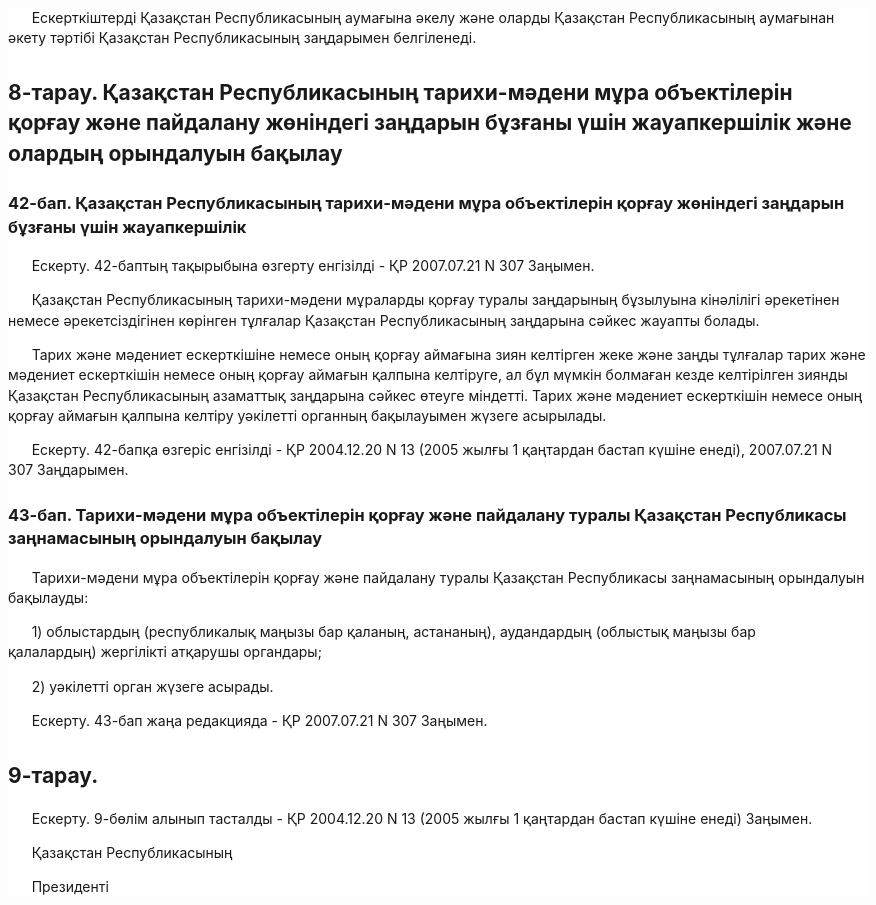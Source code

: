       Ескерткіштерді Қазақстан Республикасының аумағына әкелу және оларды Қазақстан Республикасының аумағынан әкету тәртібі Қазақстан Республикасының заңдарымен белгіленеді.

## 8-тарау. Қазақстан Республикасының тарихи-мәдени мұра объектілерін қорғау және пайдалану жөніндегі заңдарын бұзғаны үшін жауапкершілік және олардың орындалуын бақылау

### 42-бап. Қазақстан Республикасының тарихи-мәдени мұра объектілерін қорғау жөніндегі заңдарын бұзғаны үшін жауапкершілік

      Ескерту. 42-баптың тақырыбына өзгерту енгізілді - ҚР 2007.07.21 N 307 Заңымен.

      Қазақстан Республикасының тарихи-мәдени мұраларды қорғау туралы заңдарының бұзылуына кінәлілігі әрекетінен немесе әрекетсіздігінен көрінген тұлғалар Қазақстан Республикасының заңдарына сәйкес жауапты болады.

      Тарих және мәдениет ескерткiшiне немесе оның қорғау аймағына зиян келтiрген жеке және заңды тұлғалар тарих және мәдениет ескерткiшiн немесе оның қорғау аймағын қалпына келтiруге, ал бұл мүмкiн болмаған кезде келтiрiлген зиянды Қазақстан Республикасының азаматтық заңдарына сәйкес өтеуге мiндеттi. Тарих және мәдениет ескерткiшiн немесе оның қорғау аймағын қалпына келтiру уәкiлеттi органның бақылауымен жүзеге асырылады.

      Ескерту. 42-бапқа өзгеріс енгізілді - ҚР 2004.12.20 N 13 (2005 жылғы 1 қаңтардан бастап күшіне енеді), 2007.07.21 N 307 Заңдарымен.

### 43-бап. Тарихи-мәдени мұра объектілерін қорғау және пайдалану туралы Қазақстан Республикасы заңнамасының орындалуын бақылау

      Тарихи-мәдени мұра объектілерін қорғау және пайдалану туралы Қазақстан Республикасы заңнамасының орындалуын бақылауды:

      1) облыстардың (республикалық маңызы бар қаланың, астананың), аудандардың (облыстық маңызы бар қалалардың) жергілікті атқарушы органдары;

      2) уәкілетті орган жүзеге асырады.

      Ескерту. 43-бап жаңа редакцияда - ҚР 2007.07.21 N 307 Заңымен.

## 9-тарау.

      Ескерту. 9-бөлім алынып тасталды - ҚР 2004.12.20 N 13 (2005 жылғы 1 қаңтардан бастап күшіне енеді) Заңымен.

      Қазақстан Республикасының

      Президенті

